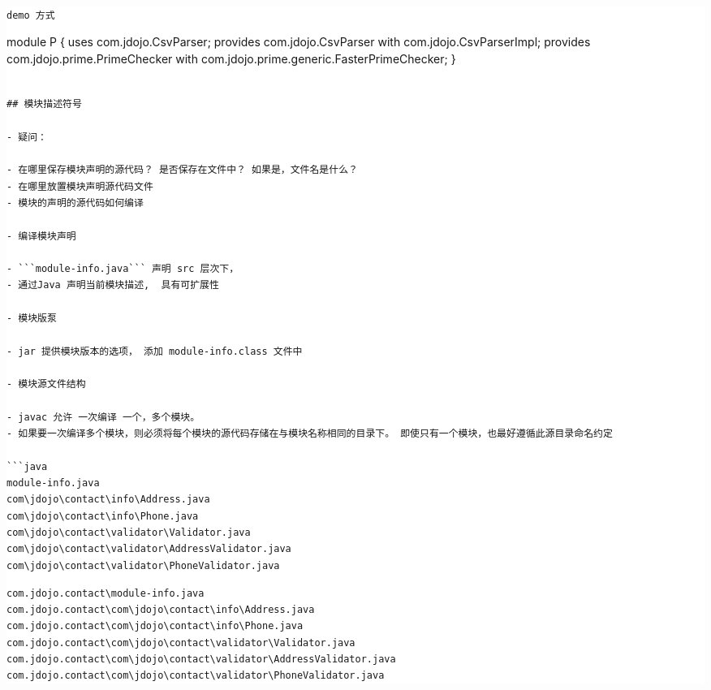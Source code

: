   ```
  demo 方式

  ```
  module P {
      uses com.jdojo.CsvParser;
      provides com.jdojo.CsvParser
          with com.jdojo.CsvParserImpl;
      provides com.jdojo.prime.PrimeChecker
          with com.jdojo.prime.generic.FasterPrimeChecker;
  }
  ```

## 模块描述符号

- 疑问：

  - 在哪里保存模块声明的源代码？ 是否保存在文件中？ 如果是，文件名是什么？
  - 在哪里放置模块声明源代码文件
  - 模块的声明的源代码如何编译

- 编译模块声明

  - ```module-info.java``` 声明 src 层次下，
  - 通过Java 声明当前模块描述,  具有可扩展性

- 模块版泵

  - jar 提供模块版本的选项， 添加 module-info.class 文件中

- 模块源文件结构

  - javac 允许 一次编译 一个，多个模块。
  - 如果要一次编译多个模块，则必须将每个模块的源代码存储在与模块名称相同的目录下。 即使只有一个模块，也最好遵循此源目录命名约定

  ```java
  module-info.java
  com\jdojo\contact\info\Address.java
  com\jdojo\contact\info\Phone.java
  com\jdojo\contact\validator\Validator.java
  com\jdojo\contact\validator\AddressValidator.java
  com\jdojo\contact\validator\PhoneValidator.java
  ```

  ```
  com.jdojo.contact\module-info.java
  com.jdojo.contact\com\jdojo\contact\info\Address.java
  com.jdojo.contact\com\jdojo\contact\info\Phone.java
  com.jdojo.contact\com\jdojo\contact\validator\Validator.java
  com.jdojo.contact\com\jdojo\contact\validator\AddressValidator.java
  com.jdojo.contact\com\jdojo\contact\validator\PhoneValidator.java
  ```
